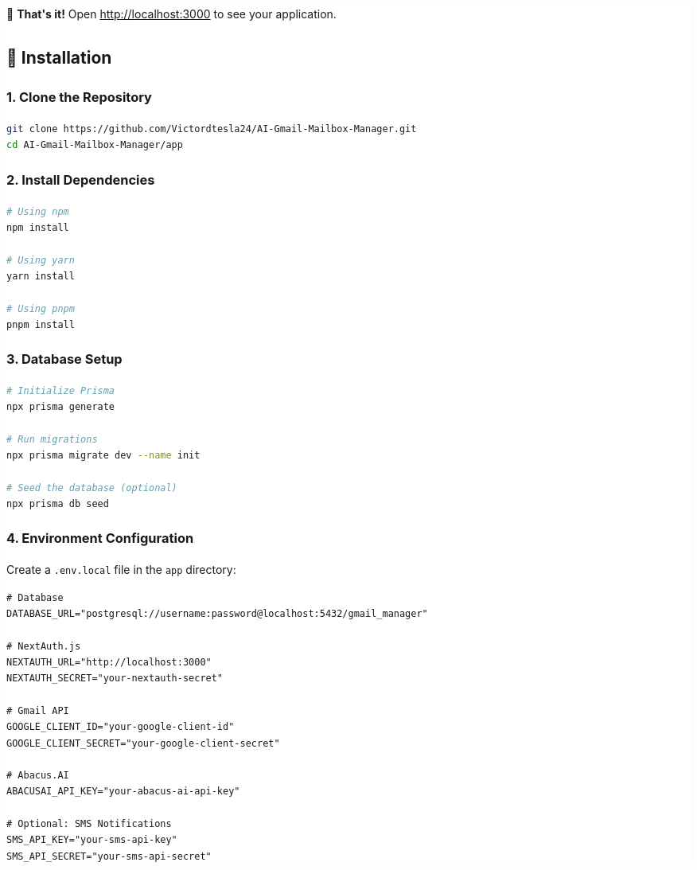 🎉 **That's it!** Open [http://localhost:3000](http://localhost:3000) to see your application.

## 🔧 Installation

### **1. Clone the Repository**
```bash
git clone https://github.com/Victordtesla24/AI-Gmail-Mailbox-Manager.git
cd AI-Gmail-Mailbox-Manager/app
```

### **2. Install Dependencies**
```bash
# Using npm
npm install

# Using yarn
yarn install

# Using pnpm
pnpm install
```

### **3. Database Setup**
```bash
# Initialize Prisma
npx prisma generate

# Run migrations
npx prisma migrate dev --name init

# Seed the database (optional)
npx prisma db seed
```

### **4. Environment Configuration**
Create a `.env.local` file in the `app` directory:

```env
# Database
DATABASE_URL="postgresql://username:password@localhost:5432/gmail_manager"

# NextAuth.js
NEXTAUTH_URL="http://localhost:3000"
NEXTAUTH_SECRET="your-nextauth-secret"

# Gmail API
GOOGLE_CLIENT_ID="your-google-client-id"
GOOGLE_CLIENT_SECRET="your-google-client-secret"

# Abacus.AI
ABACUSAI_API_KEY="your-abacus-ai-api-key"

# Optional: SMS Notifications
SMS_API_KEY="your-sms-api-key"
SMS_API_SECRET="your-sms-api-secret"
```
